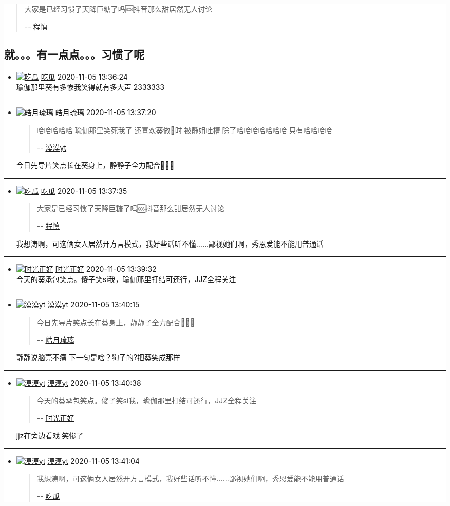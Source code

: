   >大家是已经习惯了天降巨糖了吗🆘抖音那么甜居然无人讨论  
  >
  >-- [程慎](https://www.douban.com/people/175528838/)  
  
  就。。。有一点点。。。习惯了呢  
---
* [![吃瓜](../../image/icon/u219893584-2.jpg)](https://www.douban.com/people/219893584/)    [吃瓜](https://www.douban.com/people/219893584/)    2020-11-05 13:36:24  
  瑜伽那里葵有多惨我笑得就有多大声 2333333  
---
* [![皓月琉璃](../../image/icon/u153884600-3.jpg)](https://www.douban.com/people/153884600/)    [皓月琉璃](https://www.douban.com/people/153884600/)    2020-11-05 13:37:20  
  >哈哈哈哈哈 瑜伽那里笑死我了  还喜欢葵做🤫时 被静姐吐槽  除了哈哈哈哈哈哈哈 只有哈哈哈哈  
  >
  >-- [漠漠yt](https://www.douban.com/people/223048792/)  
  
  今日先导片笑点长在葵身上，静静子全力配合🤣🤣🤣  
---
* [![吃瓜](../../image/icon/u219893584-2.jpg)](https://www.douban.com/people/219893584/)    [吃瓜](https://www.douban.com/people/219893584/)    2020-11-05 13:37:35  
  >大家是已经习惯了天降巨糖了吗🆘抖音那么甜居然无人讨论  
  >
  >-- [程慎](https://www.douban.com/people/175528838/)  
  
  我想涛啊，可这俩女人居然开方言模式，我好些话听不懂……鄙视她们啊，秀恩爱能不能用普通话  
---
* [![时光正好](../../image/icon/u221192913-3.jpg)](https://www.douban.com/people/221192913/)    [时光正好](https://www.douban.com/people/221192913/)    2020-11-05 13:39:32  
  今天的葵承包笑点。傻子笑si我，瑜伽那里打结可还行，JJZ全程关注  
---
* [![漠漠yt](../../image/icon/u223048792-1.jpg)](https://www.douban.com/people/223048792/)    [漠漠yt](https://www.douban.com/people/223048792/)    2020-11-05 13:40:15  
  >今日先导片笑点长在葵身上，静静子全力配合🤣🤣🤣  
  >
  >-- [皓月琉璃](https://www.douban.com/people/153884600/)  
  
  静静说脑壳不痛 下一句是啥？狗子的?把葵笑成那样  
---
* [![漠漠yt](../../image/icon/u223048792-1.jpg)](https://www.douban.com/people/223048792/)    [漠漠yt](https://www.douban.com/people/223048792/)    2020-11-05 13:40:38  
  >今天的葵承包笑点。傻子笑si我，瑜伽那里打结可还行，JJZ全程关注  
  >
  >-- [时光正好](https://www.douban.com/people/221192913/)  
  
  jjz在旁边看戏 笑惨了  
---
* [![漠漠yt](../../image/icon/u223048792-1.jpg)](https://www.douban.com/people/223048792/)    [漠漠yt](https://www.douban.com/people/223048792/)    2020-11-05 13:41:04  
  >我想涛啊，可这俩女人居然开方言模式，我好些话听不懂……鄙视她们啊，秀恩爱能不能用普通话  
  >
  >-- [吃瓜](https://www.douban.com/people/219893584/)  
  